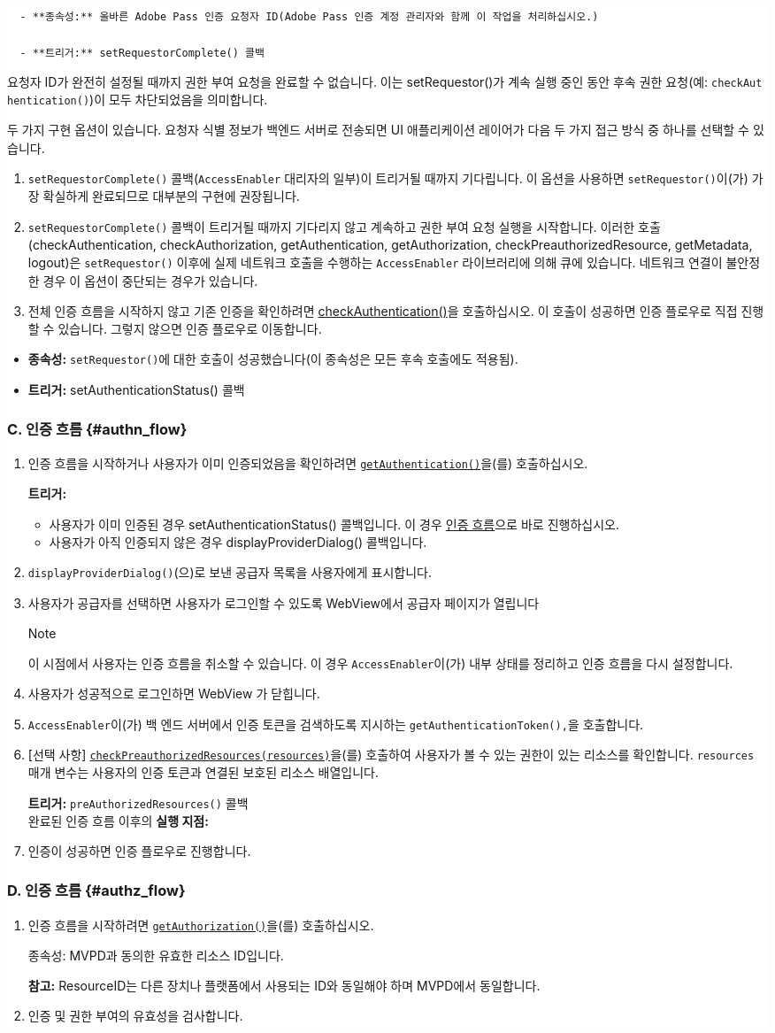       - **종속성:** 올바른 Adobe Pass 인증 요청자 ID(Adobe Pass 인증 계정 관리자와 함께 이 작업을 처리하십시오.)

      - **트리거:** setRequestorComplete() 콜백

   요청자 ID가 완전히 설정될 때까지 권한 부여 요청을 완료할 수 없습니다. 이는 setRequestor()가 계속 실행 중인 동안 후속 권한 요청(예: `checkAuthentication()`)이 모두 차단되었음을 의미합니다.

   두 가지 구현 옵션이 있습니다. 요청자 식별 정보가 백엔드 서버로 전송되면 UI 애플리케이션 레이어가 다음 두 가지 접근 방식 중 하나를 선택할 수 있습니다.</p>

   1. `setRequestorComplete()` 콜백(`AccessEnabler` 대리자의 일부)이 트리거될 때까지 기다립니다.  이 옵션을 사용하면 `setRequestor()`이(가) 가장 확실하게 완료되므로 대부분의 구현에 권장됩니다.
   1. `setRequestorComplete()` 콜백이 트리거될 때까지 기다리지 않고 계속하고 권한 부여 요청 실행을 시작합니다. 이러한 호출(checkAuthentication, checkAuthorization, getAuthentication, getAuthorization, checkPreauthorizedResource, getMetadata, logout)은 `setRequestor()` 이후에 실제 네트워크 호출을 수행하는 `AccessEnabler` 라이브러리에 의해 큐에 있습니다. 네트워크 연결이 불안정한 경우 이 옵션이 중단되는 경우가 있습니다.

1. 전체 인증 흐름을 시작하지 않고 기존 인증을 확인하려면 [checkAuthentication()](#$checkAuthN)을 호출하십시오.  이 호출이 성공하면 인증 플로우로 직접 진행할 수 있습니다.  그렇지 않으면 인증 플로우로 이동합니다.

- **종속성:** `setRequestor()`에 대한 호출이 성공했습니다(이 종속성은 모든 후속 호출에도 적용됨).

- **트리거:** setAuthenticationStatus() 콜백

### C. 인증 흐름 {#authn_flow}

1. 인증 흐름을 시작하거나 사용자가 이미 인증되었음을 확인하려면 [`getAuthentication()`](#$getAuthN)을(를) 호출하십시오.

   **트리거:**

   - 사용자가 이미 인증된 경우 setAuthenticationStatus() 콜백입니다.  이 경우 [인증 흐름](#authz_flow)으로 바로 진행하십시오.
   - 사용자가 아직 인증되지 않은 경우 displayProviderDialog() 콜백입니다.

1. `displayProviderDialog()`(으)로 보낸 공급자 목록을 사용자에게 표시합니다.
1. 사용자가 공급자를 선택하면 사용자가 로그인할 수 있도록 WebView에서 공급자 페이지가 열립니다

   >[!NOTE]
   >
   >이 시점에서 사용자는 인증 흐름을 취소할 수 있습니다. 이 경우 `AccessEnabler`이(가) 내부 상태를 정리하고 인증 흐름을 다시 설정합니다.

1. 사용자가 성공적으로 로그인하면 WebView 가 닫힙니다.
1. `AccessEnabler`이(가) 백 엔드 서버에서 인증 토큰을 검색하도록 지시하는 `getAuthenticationToken(),`을 호출합니다.
1. [선택 사항] [`checkPreauthorizedResources(resources)`](#$checkPreauth)을(를) 호출하여 사용자가 볼 수 있는 권한이 있는 리소스를 확인합니다. `resources` 매개 변수는 사용자의 인증 토큰과 연결된 보호된 리소스 배열입니다.

   **트리거:** `preAuthorizedResources()` 콜백\
   완료된 인증 흐름 이후의 **실행 지점:**

1. 인증이 성공하면 인증 플로우로 진행합니다.


### D. 인증 흐름 {#authz_flow}

1. 인증 흐름을 시작하려면 [`getAuthorization()`](#$getAuthZ)을(를) 호출하십시오.

   종속성: MVPD과 동의한 유효한 리소스 ID입니다.

   **참고:** ResourceID는 다른 장치나 플랫폼에서 사용되는 ID와 동일해야 하며 MVPD에서 동일합니다.

1. 인증 및 권한 부여의 유효성을 검사합니다.
